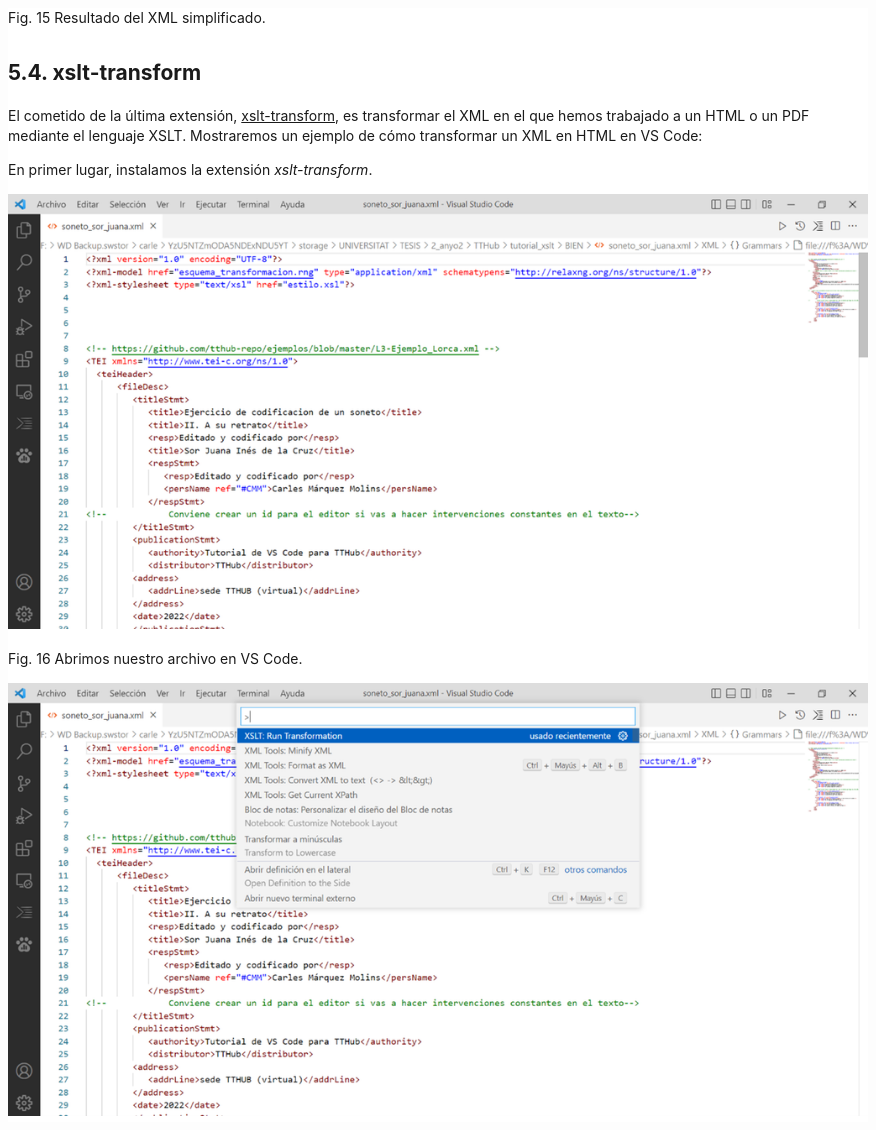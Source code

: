 Fig. 15 Resultado del XML simplificado.

## 5.4. xslt-transform

El cometido de la última extensión, [xslt-transform](<https://marketplace.visualstudio.com/items?itemName=SvenAGN.xslt-transform>), es transformar el XML en el que hemos trabajado a un HTML o un PDF mediante el lenguaje XSLT. Mostraremos un ejemplo de cómo transformar un XML en HTML en VS Code:

En primer lugar, instalamos la extensión *xslt-transform*.

![Fig. 16 Abrimos nuestro archivo en VS Code.](https://raw.githubusercontent.com/CarlesMarquez/TutorialVSCode/main/img/Imagen16.png)

Fig. 16 Abrimos nuestro archivo en VS Code.

![Fig. 17 Buscamos el comando que nos permite hacer la transformación mediante XSLT (XSLT: Run Transformation)](https://raw.githubusercontent.com/CarlesMarquez/TutorialVSCode/main/img/Imagen17.png)
